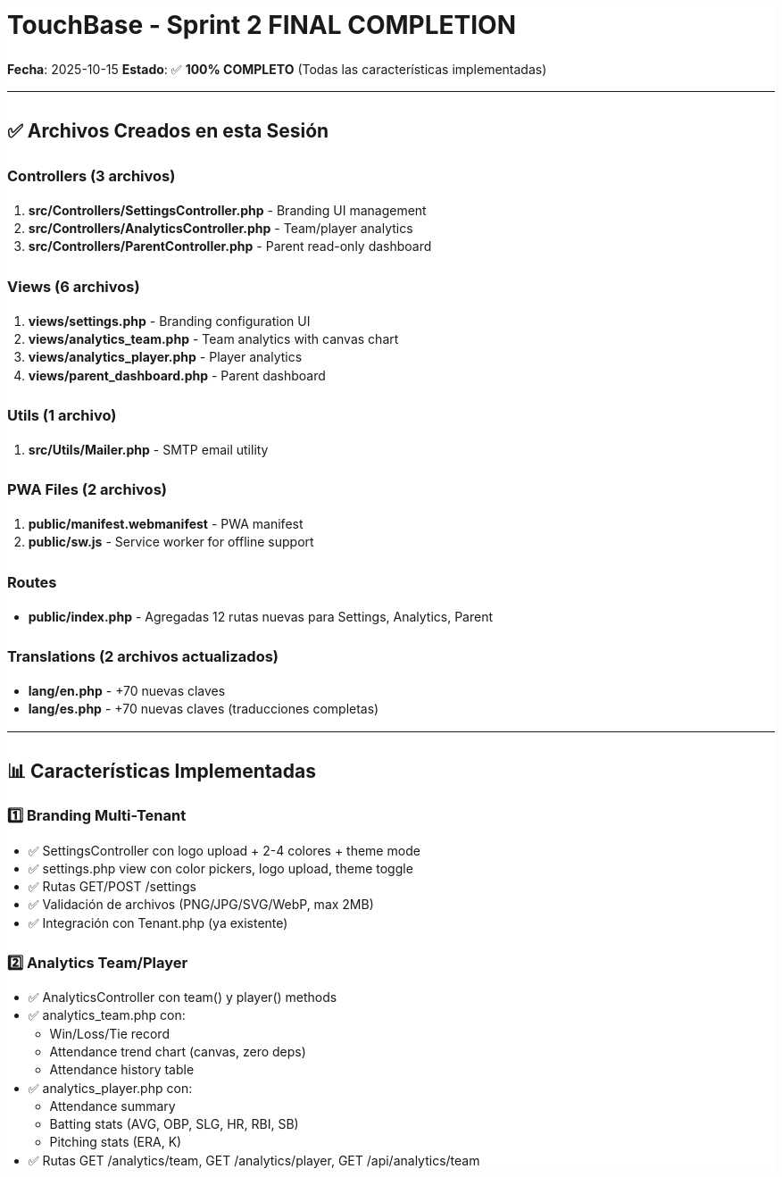 # TouchBase - Sprint 2 FINAL COMPLETION

**Fecha**: 2025-10-15
**Estado**: ✅ **100% COMPLETO** (Todas las características implementadas)

---

## ✅ Archivos Creados en esta Sesión

### Controllers (3 archivos)
1. **src/Controllers/SettingsController.php** - Branding UI management
2. **src/Controllers/AnalyticsController.php** - Team/player analytics
3. **src/Controllers/ParentController.php** - Parent read-only dashboard

### Views (6 archivos)
1. **views/settings.php** - Branding configuration UI
2. **views/analytics_team.php** - Team analytics with canvas chart
3. **views/analytics_player.php** - Player analytics
4. **views/parent_dashboard.php** - Parent dashboard

### Utils (1 archivo)
1. **src/Utils/Mailer.php** - SMTP email utility

### PWA Files (2 archivos)
1. **public/manifest.webmanifest** - PWA manifest
2. **public/sw.js** - Service worker for offline support

### Routes
- **public/index.php** - Agregadas 12 rutas nuevas para Settings, Analytics, Parent

### Translations (2 archivos actualizados)
- **lang/en.php** - +70 nuevas claves
- **lang/es.php** - +70 nuevas claves (traducciones completas)

---

## 📊 Características Implementadas

### 1️⃣ **Branding Multi-Tenant**
- ✅ SettingsController con logo upload + 2-4 colores + theme mode
- ✅ settings.php view con color pickers, logo upload, theme toggle
- ✅ Rutas GET/POST /settings
- ✅ Validación de archivos (PNG/JPG/SVG/WebP, max 2MB)
- ✅ Integración con Tenant.php (ya existente)

### 2️⃣ **Analytics Team/Player**
- ✅ AnalyticsController con team() y player() methods
- ✅ analytics_team.php con:
  - Win/Loss/Tie record
  - Attendance trend chart (canvas, zero deps)
  - Attendance history table
- ✅ analytics_player.php con:
  - Attendance summary
  - Batting stats (AVG, OBP, SLG, HR, RBI, SB)
  - Pitching stats (ERA, K)
- ✅ Rutas GET /analytics/team, GET /analytics/player, GET /api/analytics/team
